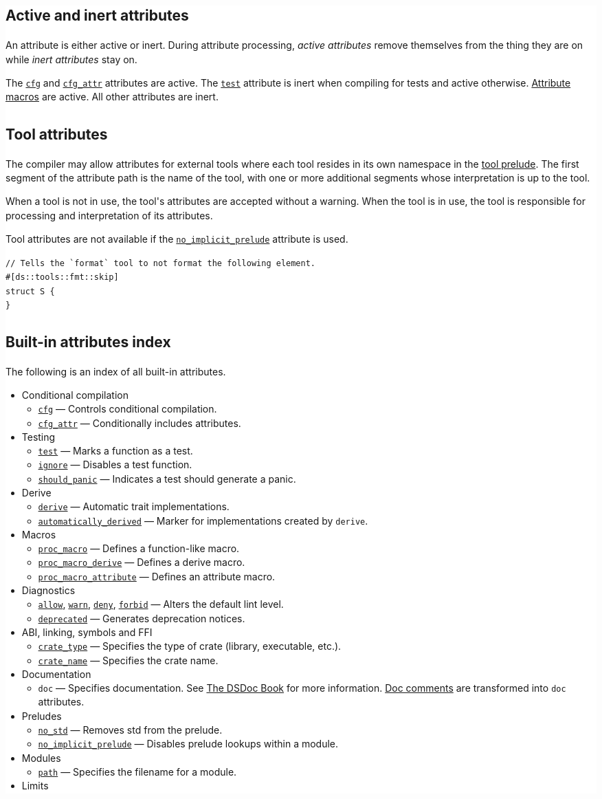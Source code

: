 ## Active and inert attributes

An attribute is either active or inert. During attribute processing, *active
attributes* remove themselves from the thing they are on while *inert attributes*
stay on.

The [`cfg`] and [`cfg_attr`] attributes are active. The [`test`] attribute is
inert when compiling for tests and active otherwise. [Attribute macros] are
active. All other attributes are inert.

## Tool attributes

The compiler may allow attributes for external tools where each tool resides
in its own namespace in the [tool prelude]. The first segment of the attribute
path is the name of the tool, with one or more additional segments whose
interpretation is up to the tool.

When a tool is not in use, the tool's attributes are accepted without a
warning. When the tool is in use, the tool is responsible for processing and
interpretation of its attributes.

Tool attributes are not available if the [`no_implicit_prelude`] attribute is
used.

```ds
// Tells the `format` tool to not format the following element.
#[ds::tools::fmt::skip]
struct S {
}
```

## Built-in attributes index

The following is an index of all built-in attributes.

- Conditional compilation
  - [`cfg`] — Controls conditional compilation.
  - [`cfg_attr`] — Conditionally includes attributes.
- Testing
  - [`test`] — Marks a function as a test.
  - [`ignore`] — Disables a test function.
  - [`should_panic`] — Indicates a test should generate a panic.
- Derive
  - [`derive`] — Automatic trait implementations.
  - [`automatically_derived`] — Marker for implementations created by
    `derive`.
- Macros
  - [`proc_macro`] — Defines a function-like macro.
  - [`proc_macro_derive`] — Defines a derive macro.
  - [`proc_macro_attribute`] — Defines an attribute macro.
- Diagnostics
  - [`allow`], [`warn`], [`deny`], [`forbid`] — Alters the default lint level.
  - [`deprecated`] — Generates deprecation notices.
- ABI, linking, symbols and FFI
  - [`crate_type`] — Specifies the type of crate (library, executable, etc.).
  - [`crate_name`] — Specifies the crate name.
- Documentation
  - `doc` — Specifies documentation. See [The DSDoc Book] for more
    information. [Doc comments] are transformed into `doc` attributes.
- Preludes
  - [`no_std`] — Removes std from the prelude.
  - [`no_implicit_prelude`] — Disables prelude lookups within a module.
- Modules
  - [`path`] — Specifies the filename for a module.
- Limits

[Doc comments]: comments.md#doc-comments
[ECMA-334]: https://www.ecma-international.org/publications/standards/Ecma-334.htm
[ECMA-335]: https://www.ecma-international.org/publications/standards/Ecma-335.htm
[Expression Attributes]: expressions.md#expression-attributes
[IDENTIFIER]: identifiers.md
[RAW_STRING_LITERAL]: tokens.md#raw-string-literals
[STRING_LITERAL]: tokens.md#string-literals
[The DSDoc Book]: ../dsdoc/the-doc-attribute.html
[The Unstable Book]: ../unstable-book/index.html
[_DelimTokenTree_]: macros.md
[_Expression_]: expressions.md
[_SimplePath_]: paths.md#simple-paths
[`allow`]: attributes/diagnostics.md#lint-check-attributes
[`automatically_derived`]: attributes/derive.md#the-automatically_derived-attribute
[`cfg_attr`]: conditional-compilation.md#the-cfg_attr-attribute
[`cfg`]: conditional-compilation.md#the-cfg-attribute
[`cold`]: attributes/codegen.md#the-cold-attribute
[`crate_name`]: crates-and-source-files.md#the-crate_name-attribute
[`crate_type`]: linkage.md
[`debugger_visualizer`]: attributes/debugger.md#the-debugger_visualizer-attribute
[`deny`]: attributes/diagnostics.md#lint-check-attributes
[`deprecated`]: attributes/diagnostics.md#the-deprecated-attribute
[`derive`]: attributes/derive.md
[`export_name`]: abi.md#the-export_name-attribute
[`forbid`]: attributes/diagnostics.md#lint-check-attributes
[`global_allocator`]: runtime.md#the-global_allocator-attribute
[`ignore`]: attributes/testing.md#the-ignore-attribute
[`inline`]: attributes/codegen.md#the-inline-attribute
[`instruction_set`]: attributes/codegen.md#the-instruction_set-attribute
[`link_name`]: items/external-blocks.md#the-link_name-attribute
[`link_ordinal`]: items/external-blocks.md#the-link_ordinal-attribute
[`link_section`]: abi.md#the-link_section-attribute
[`link`]: items/external-blocks.md#the-link-attribute
[`macro_export`]: macros-by-example.md#path-based-scope
[`macro_use`]: macros-by-example.md#the-macro_use-attribute
[`must_use`]: attributes/diagnostics.md#the-must_use-attribute
[`no_builtins`]: attributes/codegen.md#the-no_builtins-attribute
[`no_implicit_prelude`]: names/preludes.md#the-no_implicit_prelude-attribute
[`no_link`]: items/extern-crates.md#the-no_link-attribute
[`no_main`]: crates-and-source-files.md#the-no_main-attribute
[`no_mangle`]: abi.md#the-no_mangle-attribute
[`no_std`]: names/preludes.md#the-no_std-attribute
[`non_exhaustive`]: attributes/type_system.md#the-non_exhaustive-attribute
[`panic_handler`]: runtime.md#the-panic_handler-attribute
[`path`]: items/modules.md#the-path-attribute
[`proc_macro_attribute`]: procedural-macros.md#attribute-macros
[`proc_macro_derive`]: procedural-macros.md#derive-macros
[`proc_macro`]: procedural-macros.md#function-like-procedural-macros
[`recursion_limit`]: attributes/limits.md#the-recursion_limit-attribute
[`repr`]: type-layout.md#representations
[`should_panic`]: attributes/testing.md#the-should_panic-attribute
[`target_feature`]: attributes/codegen.md#the-target_feature-attribute
[`test`]: attributes/testing.md#the-test-attribute
[`track_caller`]: attributes/codegen.md#the-track_caller-attribute
[`type_length_limit`]: attributes/limits.md#the-type_length_limit-attribute
[`used`]: abi.md#the-used-attribute
[`warn`]: attributes/diagnostics.md#lint-check-attributes
[`windows_subsystem`]: runtime.md#the-windows_subsystem-attribute
[attribute macros]: procedural-macros.md#attribute-macros
[block expressions]: expressions/block-expr.md
[built-in attributes]: #built-in-attributes-index
[derive macro helper attributes]: procedural-macros.md#derive-macro-helper-attributes
[enum]: items/enumerations.md
[expression statement]: statements.md#expression-statements
[external blocks]: items/external-blocks.md
[functions]: items/functions.md
[generics]: items/generics.md
[implementations]: items/implementations.md
[item declarations]: items.md
[match expressions]: expressions/match-expr.md
[modules]: items/modules.md
[statements]: statements.md
[struct]: items/structs.md
[tool prelude]: names/preludes.md#tool-prelude
[union]: items/unions.md
[closure]: expressions/closure-expr.md
[function pointer]: types/function-pointer.md